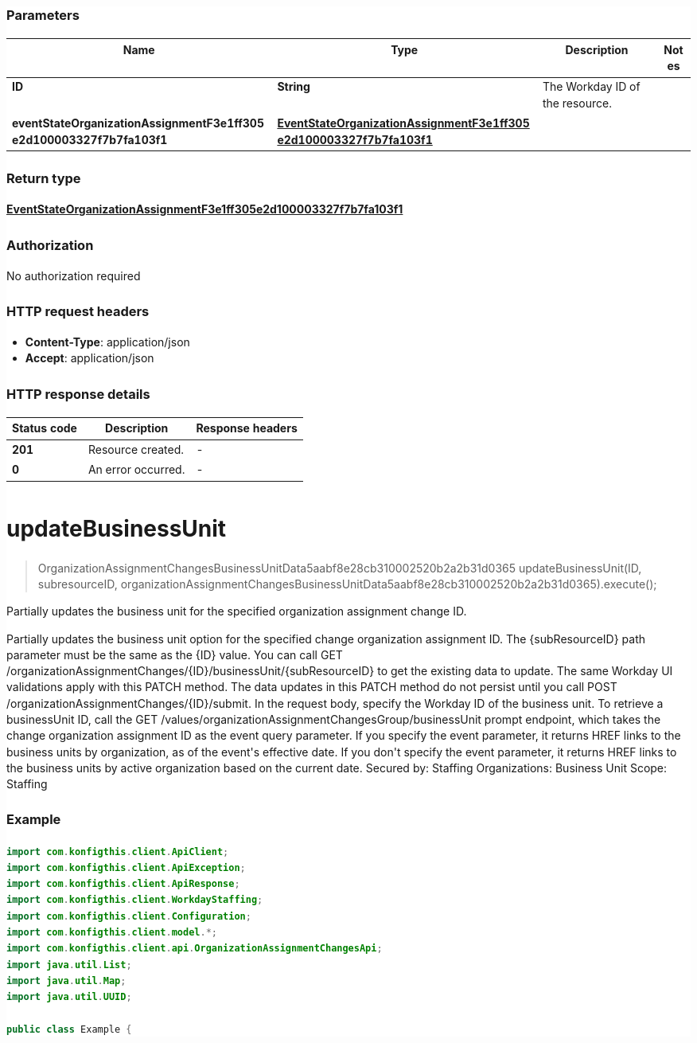 ### Parameters

| Name | Type | Description  | Notes |
|------------- | ------------- | ------------- | -------------|
| **ID** | **String**| The Workday ID of the resource. | |
| **eventStateOrganizationAssignmentF3e1ff305e2d100003327f7b7fa103f1** | [**EventStateOrganizationAssignmentF3e1ff305e2d100003327f7b7fa103f1**](EventStateOrganizationAssignmentF3e1ff305e2d100003327f7b7fa103f1.md)|  | |

### Return type

[**EventStateOrganizationAssignmentF3e1ff305e2d100003327f7b7fa103f1**](EventStateOrganizationAssignmentF3e1ff305e2d100003327f7b7fa103f1.md)

### Authorization

No authorization required

### HTTP request headers

 - **Content-Type**: application/json
 - **Accept**: application/json

### HTTP response details
| Status code | Description | Response headers |
|-------------|-------------|------------------|
| **201** | Resource created. |  -  |
| **0** | An error occurred. |  -  |

<a name="updateBusinessUnit"></a>
# **updateBusinessUnit**
> OrganizationAssignmentChangesBusinessUnitData5aabf8e28cb310002520b2a2b31d0365 updateBusinessUnit(ID, subresourceID, organizationAssignmentChangesBusinessUnitData5aabf8e28cb310002520b2a2b31d0365).execute();

Partially updates the business unit for the specified organization assignment change ID.

Partially updates the business unit option for the specified change organization assignment ID. The {subResourceID} path parameter must be the same as the {ID} value.  You can call GET /organizationAssignmentChanges/{ID}/businessUnit/{subResourceID} to get the existing data to update.   The same Workday UI validations apply with this PATCH method. The data updates in this PATCH method do not persist until you call POST /organizationAssignmentChanges/{ID}/submit.  In the request body, specify the Workday ID of the business unit.   To retrieve a businessUnit ID, call the GET /values/organizationAssignmentChangesGroup/businessUnit prompt endpoint, which takes the change organization assignment ID as the event query parameter. If you specify the event parameter, it returns HREF links to the business units by organization, as of the event&#39;s effective date. If you don&#39;t specify the event parameter, it returns HREF links to the business units by active organization based on the current date.  Secured by: Staffing Organizations: Business Unit  Scope: Staffing

### Example
```java
import com.konfigthis.client.ApiClient;
import com.konfigthis.client.ApiException;
import com.konfigthis.client.ApiResponse;
import com.konfigthis.client.WorkdayStaffing;
import com.konfigthis.client.Configuration;
import com.konfigthis.client.model.*;
import com.konfigthis.client.api.OrganizationAssignmentChangesApi;
import java.util.List;
import java.util.Map;
import java.util.UUID;

public class Example {
```